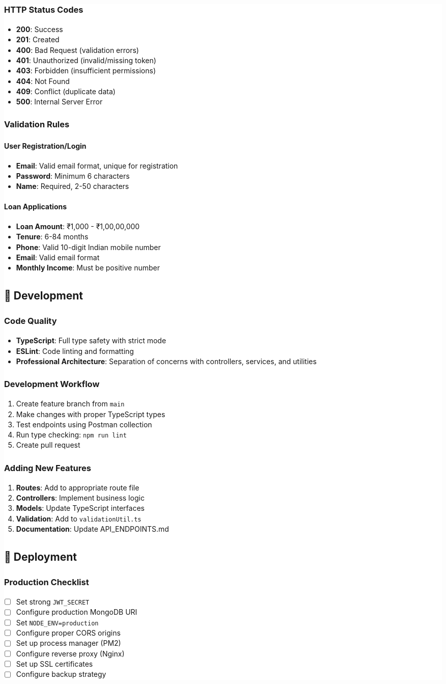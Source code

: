### HTTP Status Codes
- **200**: Success
- **201**: Created
- **400**: Bad Request (validation errors)
- **401**: Unauthorized (invalid/missing token)
- **403**: Forbidden (insufficient permissions)
- **404**: Not Found
- **409**: Conflict (duplicate data)
- **500**: Internal Server Error

### Validation Rules

#### User Registration/Login
- **Email**: Valid email format, unique for registration
- **Password**: Minimum 6 characters
- **Name**: Required, 2-50 characters

#### Loan Applications
- **Loan Amount**: ₹1,000 - ₹1,00,00,000
- **Tenure**: 6-84 months  
- **Phone**: Valid 10-digit Indian mobile number
- **Email**: Valid email format
- **Monthly Income**: Must be positive number

## 🔧 Development

### Code Quality
- **TypeScript**: Full type safety with strict mode
- **ESLint**: Code linting and formatting
- **Professional Architecture**: Separation of concerns with controllers, services, and utilities

### Development Workflow
1. Create feature branch from `main`
2. Make changes with proper TypeScript types
3. Test endpoints using Postman collection
4. Run type checking: `npm run lint`
5. Create pull request

### Adding New Features
1. **Routes**: Add to appropriate route file
2. **Controllers**: Implement business logic
3. **Models**: Update TypeScript interfaces
4. **Validation**: Add to `validationUtil.ts`
5. **Documentation**: Update API_ENDPOINTS.md

## 🚀 Deployment

### Production Checklist
- [ ] Set strong `JWT_SECRET`
- [ ] Configure production MongoDB URI
- [ ] Set `NODE_ENV=production`
- [ ] Configure proper CORS origins
- [ ] Set up process manager (PM2)
- [ ] Configure reverse proxy (Nginx)
- [ ] Set up SSL certificates
- [ ] Configure backup strategy
